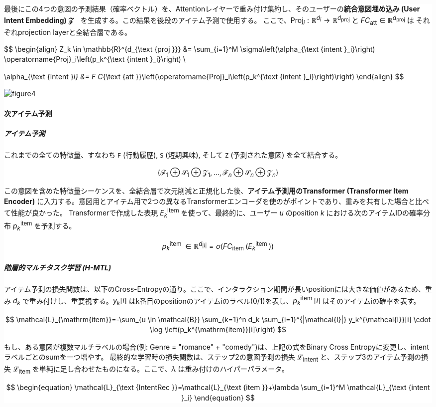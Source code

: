 最後にこの4つの意図の予測結果（確率ベクトル）を、Attentionレイヤーで重み付け集約し、そのユーザーの**統合意図埋め込み (User Intent Embedding) $\mathcal{Z}$**　を生成する。この結果を後段のアイテム予測で使用する。
ここで、$\mathrm{Proj}_i : \mathbb{R}^{d_i} \rightarrow \mathbb{R}^{d_\mathrm{proj}}$ と $FC_{\mathrm{att}} \in \mathbb{R}^{d_\mathrm{proj}}$ は それぞれprojection layerと全結合層である。

$$
\begin{align}
Z_k \in \mathbb{R}^{d_{\text {proj }}} &= \sum_{i=1}^M \sigma\left(\alpha_{\text {intent }_i}\right) \operatorname{Proj}_i\left(p_k^{\text {intent }_i}\right) \\

\alpha_{\text {intent }_i} &= F C_{\text {att }}\left(\operatorname{Proj}_i\left(p_k^{\text {intent }_i}\right)\right)
\end{align}
$$

![figure4](https://storage.googleapis.com/zenn-user-upload/1d962ad90806-20251030.png)

#### 次アイテム予測

##### アイテム予測

これまでの全ての特徴量、すなわち `F` (行動履歴), `S` (短期興味), そして `Z` (予測された意図) を全て結合する。

$$
\{ \mathcal{F}_1 \oplus \mathcal{S}_1 \oplus \mathcal{Z}_1, ..., \mathcal{F}_n \oplus \mathcal{S}_n \oplus \mathcal{Z}_n \}
$$

この意図を含めた特徴量シーケンスを、全結合層で次元削減と正規化した後、**アイテム予測用のTransformer (Transformer Item Encoder)** に入力する。意図用とアイテム用で2つの異なるTransformerエンコーダを使のがポイントであり、重みを共有した場合と比べて性能が良かった。
Transformerで作成した表現 $E_k^{\mathrm{item}}$ を使って、最終的に、ユーザー $u$ のposition $k$ における次のアイテムIDの確率分布 $p_k^{\mathrm{item}}$ を予測する。

$$
\begin{equation}
p_k^{\text {item }} \in \mathbb{R}^{d_{|I|}}=\sigma\left(F C_{\text {item }}\left(E_k^{\text {item }}\right)\right)
\end{equation}
$$

##### 階層的マルチタスク学習 (H-MTL)

アイテム予測の損失関数は、以下のCross-Entropyの通り。ここで、インタラクション期間が長いpositionには大きな価値があるため、重み $d_k$ で重み付けし、重要視する。$y_k[i]$ はk番目のpositionのアイテムiのラベル(0/1)を表し、$p_k^{\text {item }}[i]$ はそのアイテムiの確率を表す。

$$
\mathcal{L}_{\mathrm{item}}=-\sum_{u \in \mathcal{B}} \sum_{k=1}^n d_k \sum_{i=1}^{|\mathcal{I}|} y_k^{\mathcal{I}}[i] \cdot \log \left(p_k^{\mathrm{item}}[i]\right)
$$

もし、ある意図が複数マルチラベルの場合(例: Genre = "romance" + "comedy")は、上記の式をBinary Cross Entropyに変更し、intentラベルごとのsumを一つ増やす。
最終的な学習時の損失関数は、ステップ2の意図予測の損失 $\mathcal{L}_{\mathrm{intent}}$ と、ステップ3のアイテム予測の損失  $\mathcal{L}_{\mathrm{item}}$ を単純に足し合わせたものになる。ここで、$\lambda$ は重み付けのハイパーパラメータ。

$$
\begin{equation}
\mathcal{L}_{\text {IntentRec }}=\mathcal{L}_{\text {item }}+\lambda \sum_{i=1}^M \mathcal{L}_{\text {intent }_i}
\end{equation}
$$

